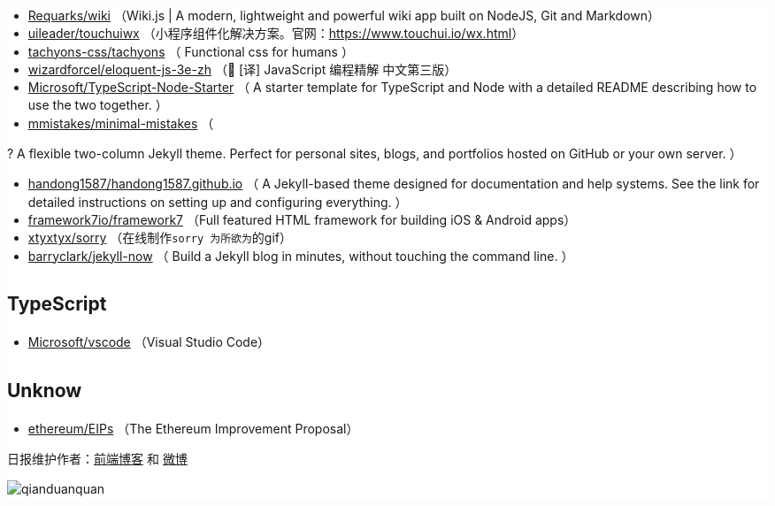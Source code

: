 * [Requarks/wiki](https://github.com/Requarks/wiki) （Wiki.js | A modern, lightweight and powerful wiki app built on NodeJS, Git and Markdown）
* [uileader/touchuiwx](https://github.com/uileader/touchuiwx) （小程序组件化解决方案。官网：<a href="https://www.touchui.io/wx.html" rel="nofollow">https://www.touchui.io/wx.html</a>）
* [tachyons-css/tachyons](https://github.com/tachyons-css/tachyons) （
        Functional css for humans
      ）
* [wizardforcel/eloquent-js-3e-zh](https://github.com/wizardforcel/eloquent-js-3e-zh) （📖 [译] JavaScript 编程精解 中文第三版）
* [Microsoft/TypeScript-Node-Starter](https://github.com/Microsoft/TypeScript-Node-Starter) （
        A starter template for TypeScript and Node with a detailed README describing how to use the two together.
      ）
* [mmistakes/minimal-mistakes](https://github.com/mmistakes/minimal-mistakes) （
        
? A flexible two-column Jekyll theme. Perfect for personal sites, blogs, and portfolios hosted on GitHub or your own server.
      ）
* [handong1587/handong1587.github.io](https://github.com/handong1587/handong1587.github.io) （
        A Jekyll-based theme designed for documentation and help systems. See the link for detailed instructions on setting up and configuring everything.
      ）
* [framework7io/framework7](https://github.com/framework7io/framework7) （Full featured HTML framework for building iOS &amp; Android apps）
* [xtyxtyx/sorry](https://github.com/xtyxtyx/sorry) （在线制作`sorry 为所欲为`的gif）
* [barryclark/jekyll-now](https://github.com/barryclark/jekyll-now) （
        Build a Jekyll blog in minutes, without touching the command line.
      ）

## TypeScript

* [Microsoft/vscode](https://github.com/Microsoft/vscode) （Visual Studio Code）

## Unknow

* [ethereum/EIPs](https://github.com/ethereum/EIPs) （The Ethereum Improvement Proposal）


日报维护作者：[前端博客](http://caibaojian.com/) 和 [微博](http://caibaojian.com/go/weibo)

![qianduanquan](https://user-images.githubusercontent.com/3055447/38468989-651132ac-3b80-11e8-8e6b-15122322a9d7.png)